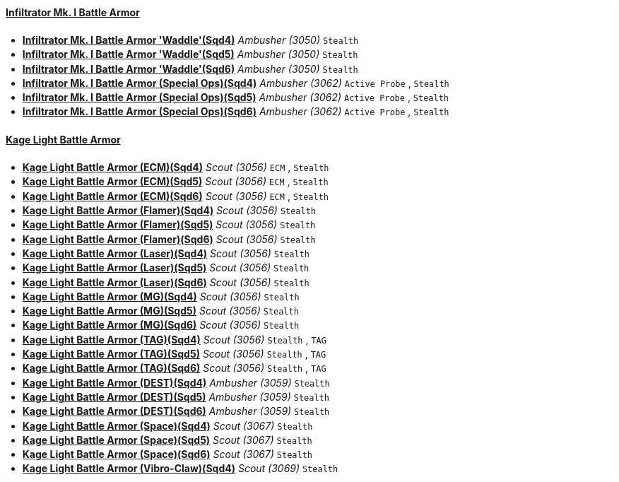 
#### [Infiltrator Mk. I Battle Armor](units/infiltrator_mk._i_battle_armor.md) 

- [**Infiltrator Mk. I Battle Armor 'Waddle'(Sqd4)**](units/infiltrator_mk._i_battle_armor/infiltrator_mk._i_battle_armor_waddlesqd4.md) *Ambusher (3050)* `Stealth` 
- [**Infiltrator Mk. I Battle Armor 'Waddle'(Sqd5)**](units/infiltrator_mk._i_battle_armor/infiltrator_mk._i_battle_armor_waddlesqd5.md) *Ambusher (3050)* `Stealth` 
- [**Infiltrator Mk. I Battle Armor 'Waddle'(Sqd6)**](units/infiltrator_mk._i_battle_armor/infiltrator_mk._i_battle_armor_waddlesqd6.md) *Ambusher (3050)* `Stealth` 
- [**Infiltrator Mk. I Battle Armor (Special Ops)(Sqd4)**](units/infiltrator_mk._i_battle_armor/infiltrator_mk._i_battle_armor_special_opssqd4.md) *Ambusher (3062)* `Active Probe` , `Stealth` 
- [**Infiltrator Mk. I Battle Armor (Special Ops)(Sqd5)**](units/infiltrator_mk._i_battle_armor/infiltrator_mk._i_battle_armor_special_opssqd5.md) *Ambusher (3062)* `Active Probe` , `Stealth` 
- [**Infiltrator Mk. I Battle Armor (Special Ops)(Sqd6)**](units/infiltrator_mk._i_battle_armor/infiltrator_mk._i_battle_armor_special_opssqd6.md) *Ambusher (3062)* `Active Probe` , `Stealth` 

#### [Kage Light Battle Armor](units/kage_light_battle_armor.md) 

- [**Kage Light Battle Armor (ECM)(Sqd4)**](units/kage_light_battle_armor/kage_light_battle_armor_ecmsqd4.md) *Scout (3056)* `ECM` , `Stealth` 
- [**Kage Light Battle Armor (ECM)(Sqd5)**](units/kage_light_battle_armor/kage_light_battle_armor_ecmsqd5.md) *Scout (3056)* `ECM` , `Stealth` 
- [**Kage Light Battle Armor (ECM)(Sqd6)**](units/kage_light_battle_armor/kage_light_battle_armor_ecmsqd6.md) *Scout (3056)* `ECM` , `Stealth` 
- [**Kage Light Battle Armor (Flamer)(Sqd4)**](units/kage_light_battle_armor/kage_light_battle_armor_flamersqd4.md) *Scout (3056)* `Stealth` 
- [**Kage Light Battle Armor (Flamer)(Sqd5)**](units/kage_light_battle_armor/kage_light_battle_armor_flamersqd5.md) *Scout (3056)* `Stealth` 
- [**Kage Light Battle Armor (Flamer)(Sqd6)**](units/kage_light_battle_armor/kage_light_battle_armor_flamersqd6.md) *Scout (3056)* `Stealth` 
- [**Kage Light Battle Armor (Laser)(Sqd4)**](units/kage_light_battle_armor/kage_light_battle_armor_lasersqd4.md) *Scout (3056)* `Stealth` 
- [**Kage Light Battle Armor (Laser)(Sqd5)**](units/kage_light_battle_armor/kage_light_battle_armor_lasersqd5.md) *Scout (3056)* `Stealth` 
- [**Kage Light Battle Armor (Laser)(Sqd6)**](units/kage_light_battle_armor/kage_light_battle_armor_lasersqd6.md) *Scout (3056)* `Stealth` 
- [**Kage Light Battle Armor (MG)(Sqd4)**](units/kage_light_battle_armor/kage_light_battle_armor_mgsqd4.md) *Scout (3056)* `Stealth` 
- [**Kage Light Battle Armor (MG)(Sqd5)**](units/kage_light_battle_armor/kage_light_battle_armor_mgsqd5.md) *Scout (3056)* `Stealth` 
- [**Kage Light Battle Armor (MG)(Sqd6)**](units/kage_light_battle_armor/kage_light_battle_armor_mgsqd6.md) *Scout (3056)* `Stealth` 
- [**Kage Light Battle Armor (TAG)(Sqd4)**](units/kage_light_battle_armor/kage_light_battle_armor_tagsqd4.md) *Scout (3056)* `Stealth` , `TAG` 
- [**Kage Light Battle Armor (TAG)(Sqd5)**](units/kage_light_battle_armor/kage_light_battle_armor_tagsqd5.md) *Scout (3056)* `Stealth` , `TAG` 
- [**Kage Light Battle Armor (TAG)(Sqd6)**](units/kage_light_battle_armor/kage_light_battle_armor_tagsqd6.md) *Scout (3056)* `Stealth` , `TAG` 
- [**Kage Light Battle Armor (DEST)(Sqd4)**](units/kage_light_battle_armor/kage_light_battle_armor_destsqd4.md) *Ambusher (3059)* `Stealth` 
- [**Kage Light Battle Armor (DEST)(Sqd5)**](units/kage_light_battle_armor/kage_light_battle_armor_destsqd5.md) *Ambusher (3059)* `Stealth` 
- [**Kage Light Battle Armor (DEST)(Sqd6)**](units/kage_light_battle_armor/kage_light_battle_armor_destsqd6.md) *Ambusher (3059)* `Stealth` 
- [**Kage Light Battle Armor (Space)(Sqd4)**](units/kage_light_battle_armor/kage_light_battle_armor_spacesqd4.md) *Scout (3067)* `Stealth` 
- [**Kage Light Battle Armor (Space)(Sqd5)**](units/kage_light_battle_armor/kage_light_battle_armor_spacesqd5.md) *Scout (3067)* `Stealth` 
- [**Kage Light Battle Armor (Space)(Sqd6)**](units/kage_light_battle_armor/kage_light_battle_armor_spacesqd6.md) *Scout (3067)* `Stealth` 
- [**Kage Light Battle Armor (Vibro-Claw)(Sqd4)**](units/kage_light_battle_armor/kage_light_battle_armor_vibro-clawsqd4.md) *Scout (3069)* `Stealth` 